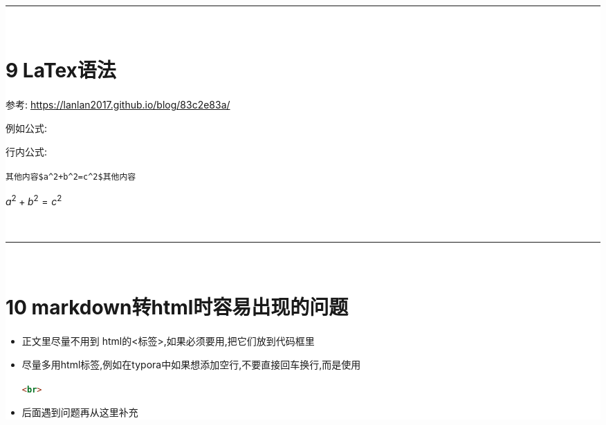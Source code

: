 ***

<br>

# 9 LaTex语法

参考: <https://lanlan2017.github.io/blog/83c2e83a/>

例如公式:

行内公式:

```
其他内容$a^2+b^2=c^2$其他内容
```

$a^2+b^2=c^2$



<br>

***

<br>

# 10 markdown转html时容易出现的问题

- 正文里尽量不用到 html的<标签>,如果必须要用,把它们放到代码框里

- 尽量多用html标签,例如在typora中如果想添加空行,不要直接回车换行,而是使用

  ``` html
  <br>

- 后面遇到问题再从这里补充

